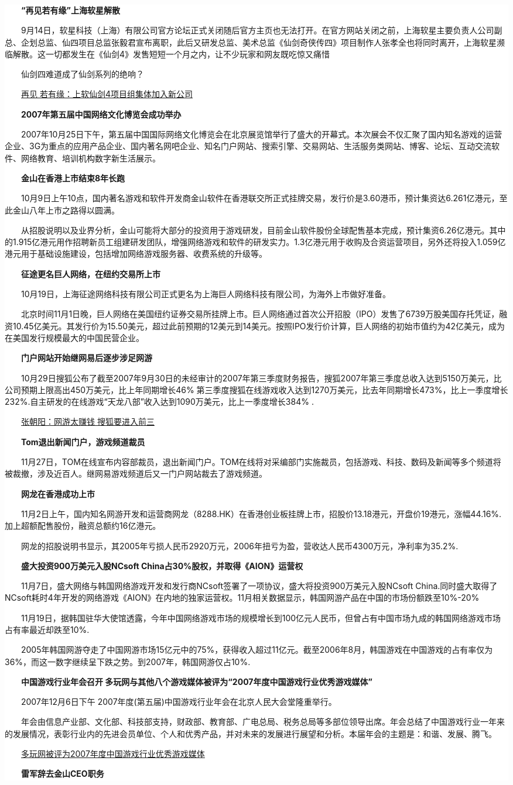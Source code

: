 　　**“再见若有缘”上海软星解散**

　　9月14日，软星科技（上海）有限公司官方论坛正式关闭随后官方主页也无法打开。在官方网站关闭之前，上海软星主要负责人公司副总、企划总监、仙四项目总监张毅君宣布离职，此后又研发总监、美术总监《仙剑奇侠传四》项目制作人张孝全也将同时离开，上海软星濒临解散。这一切都发生在《仙剑4》发售短短一个月之内，让不少玩家和网友既吃惊又痛惜

　　仙剑四难道成了仙剑系列的绝响？

　　[再见 若有缘：上软仙剑4项目组集体加入新公司][1]

　　**2007年第五届中国网络文化博览会成功举办**

　　2007年10月25日下午，第五届中国国际网络文化博览会在北京展览馆举行了盛大的开幕式。本次展会不仅汇聚了国内知名游戏的运营企业、3G为重点的应用产品企业、国内著名网吧企业、知名门户网站、搜索引擎、交易网站、生活服务类网站、博客、论坛、互动交流软件、网络教育、培训机构数字新生活展示。

　　**金山在香港上市结束8年长跑**

　　10月9日上午10点，国内著名游戏和软件开发商金山软件在香港联交所正式挂牌交易，发行价是3.60港币，预计集资达6.261亿港元，至此金山八年上市之路得以圆满。

　　从招股说明以及业界分析，金山可能将大部分的投资用于游戏研发，目前金山软件股份全球配售基本完成，预计集资6.26亿港元。其中的1.915亿港元用作招聘新员工组建研发团队，增强网络游戏和软件的研发实力。1.3亿港元用于收购及合资运营项目，另外还将投入1.059亿港元用于基础设施建设，包括增加网络游戏服务器、收费系统的升级等。

　　**征途更名巨人网络，在纽约交易所上市**

　　10月19日，上海征途网络科技有限公司正式更名为上海巨人网络科技有限公司，为海外上市做好准备。

　　北京时间11月1日晚，巨人网络在美国纽约证券交易所挂牌上市。巨人网络通过首次公开招股（IPO）发售了6739万股美国存托凭证，融资10.45亿美元。其发行价为15.50美元，超过此前预期的12美元到14美元。按照IPO发行价计算，巨人网络的初始市值约为42亿美元，成为在美国发行规模最大的中国民营企业。

　　**门户网站开始继网易后逐步涉足网游**

　　10月29日搜狐公布了截至2007年9月30日的未经审计的2007年第三季度财务报告，搜狐2007年第三季度总收入达到5150万美元，比公司预期上限高出450万美元，比上年同期增长46% 第三季度搜狐在线游戏收入达到1270万美元，比去年同期增长473%，比上一季度增长232%.自主研发的在线游戏“天龙八部”收入达到1090万美元，比上一季度增长384% .

　　[张朝阳：网游太赚钱 搜狐要进入前三][2]

　　**Tom退出新闻门户，游戏频道裁员**

　　11月27日，TOM在线宣布内容部裁员，退出新闻门户。TOM在线将对采编部门实施裁员，包括游戏、科技、数码及新闻等多个频道将被裁撤，涉及近百人。继网易游戏频道后又一门户网站裁去了游戏频道。

　　**网龙在香港成功上市**

　　11月2日上午，国内知名网游开发和运营商网龙（8288.HK）在香港创业板挂牌上市，招股价13.18港元，开盘价19港元，涨幅44.16%.加上超额配售股份，融资总额约16亿港元。

　　网龙的招股说明书显示，其2005年亏损人民币2920万元，2006年扭亏为盈，营收达人民币4300万元，净利率为35.2%.

　　**盛大投资900万美元入股NCsoft China占30%股权，并取得《AION》运营权**

　　11月7日，盛大网络与韩国网络游戏开发和发行商NCsoft签署了一项协议，盛大将投资900万美元入股NCsoft China.同时盛大取得了NCsoft耗时4年开发的网络游戏《AION》在内地的独家运营权。11月相关数据显示，韩国网游产品在中国的市场份额跌至10%-20%

　　11月19日，据韩国驻华大使馆透露，今年中国网络游戏市场的规模增长到100亿元人民币，但曾占有中国市场九成的韩国网络游戏市场占有率最近却跌至10%.

　　2005年韩国网游夺走了中国网游市场15亿元中的75%，获得收入超过11亿元。截至2006年8月，韩国游戏在中国游戏的占有率仅为36%，而这一数字继续呈下跌之势。到2007年，韩国网游仅占10%.

　　**中国游戏行业年会召开 多玩网与其他八个游戏媒体被评为“2007年度中国游戏行业优秀游戏媒体”**

　　2007年12月6日下午 2007年度(第五届)中国游戏行业年会在北京人民大会堂隆重举行。

　　年会由信息产业部、文化部、科技部支持，财政部、教育部、广电总局、税务总局等多部位领导出席。年会总结了中国游戏行业一年来的发展情况，表彰行业内的先进会员单位、个人和优秀产品，并对未来的发展进行展望和分析。本届年会的主题是：和谐、发展、腾飞。

　　[多玩网被评为2007年度中国游戏行业优秀游戏媒体][3]

　　**雷军辞去金山CEO职务**


 [1]: http://news.duowan.com/0712/61129414094.html
 [2]: http://news.duowan.com/0712/60864383833.html
 [3]: http://news.duowan.com/0712/61135510028.html
 [4]: http://news.duowan.com/0712/62689003942.html
 [5]: http://news.duowan.com/0712/62178470063.html
 [6]: http://news.duowan.com/0712/62161129175.html
 [7]: http://news.duowan.com/0712/62107050505.html